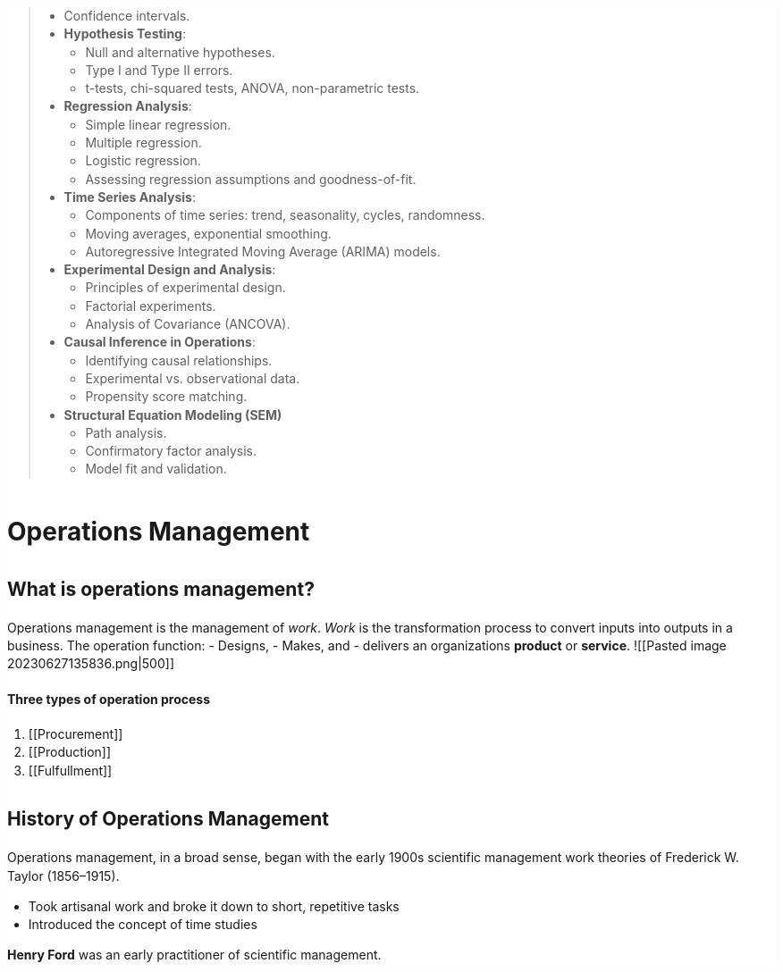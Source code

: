>	- Confidence intervals.
>- **Hypothesis Testing**:
>	- Null and alternative hypotheses.
>	- Type I and Type II errors.
>	- t-tests, chi-squared tests, ANOVA, non-parametric tests.
>- **Regression Analysis**:
>	- Simple linear regression.
>	- Multiple regression.
>	- Logistic regression.
>	- Assessing regression assumptions and goodness-of-fit.
>- **Time Series Analysis**:
>	- Components of time series: trend, seasonality, cycles, randomness.
>	- Moving averages, exponential smoothing.
>	- Autoregressive Integrated Moving Average (ARIMA) models.
>- **Experimental Design and Analysis**:
>	- Principles of experimental design.
>	- Factorial experiments.
>	- Analysis of Covariance (ANCOVA).
>- **Causal Inference in Operations**:
>	- Identifying causal relationships.
>	- Experimental vs. observational data.
>	- Propensity score matching.
>- **Structural Equation Modeling (SEM)**
>	- Path analysis.
>	- Confirmatory factor analysis.
>	- Model fit and validation.
# Operations Management
## What is operations management?
Operations management is the management of *work*. *Work* is the transformation process to convert inputs into outputs  in a business. The operation function:
	- Designs,
	- Makes, and
	- delivers
an organizations **product** or **service**.
![[Pasted image 20230627135836.png|500]]

#### Three types of operation process
1) [[Procurement]]
2) [[Production]]
3) [[Fulfullment]]

## History of Operations Management
Operations management, in a broad sense, began with the early 1900s scientific management work theories of Frederick W. Taylor (1856–1915).
- Took artisanal work and broke it down to short, repetitive tasks
- Introduced the concept of time studies

**Henry Ford** was an early practitioner of scientific management.
